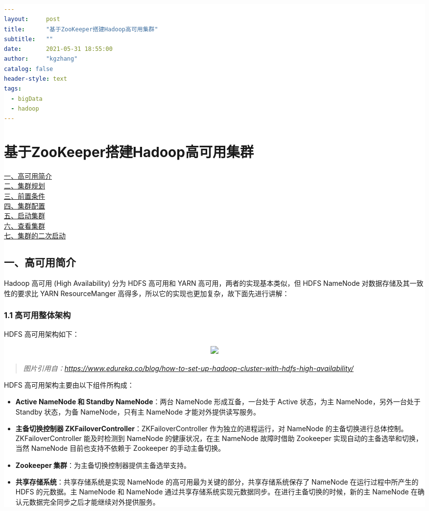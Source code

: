 ```yaml
---
layout:     post
title:      "基于ZooKeeper搭建Hadoop高可用集群"
subtitle:   ""
date:       2021-05-31 18:55:00
author:     "kgzhang"
catalog: false
header-style: text
tags:
  - bigData
  - hadoop
---
```


# 基于ZooKeeper搭建Hadoop高可用集群

<nav>
<a href="#一高可用简介">一、高可用简介</a><br/>
<a href="#二集群规划">二、集群规划</a><br/>
<a href="#三前置条件">三、前置条件</a><br/>
<a href="#四集群配置">四、集群配置</a><br/>
<a href="#五启动集群">五、启动集群</a><br/>
<a href="#六查看集群">六、查看集群</a><br/>
<a href="#七集群的二次启动">七、集群的二次启动</a><br/>
</nav>



## 一、高可用简介

Hadoop 高可用 (High Availability) 分为 HDFS 高可用和 YARN 高可用，两者的实现基本类似，但 HDFS NameNode 对数据存储及其一致性的要求比 YARN ResourceManger 高得多，所以它的实现也更加复杂，故下面先进行讲解：

### 1.1 高可用整体架构

HDFS 高可用架构如下：

<div align="center"> <img  src="https://gitee.com/heibaiying/BigData-Notes/raw/master/pictures/HDFS-HA-Architecture-Edureka.png"/> </div>

> *图片引用自：https://www.edureka.co/blog/how-to-set-up-hadoop-cluster-with-hdfs-high-availability/*

HDFS 高可用架构主要由以下组件所构成：

+ **Active NameNode 和 Standby NameNode**：两台 NameNode 形成互备，一台处于 Active 状态，为主 NameNode，另外一台处于 Standby 状态，为备 NameNode，只有主 NameNode 才能对外提供读写服务。

+ **主备切换控制器 ZKFailoverController**：ZKFailoverController 作为独立的进程运行，对 NameNode 的主备切换进行总体控制。ZKFailoverController 能及时检测到 NameNode 的健康状况，在主 NameNode 故障时借助 Zookeeper 实现自动的主备选举和切换，当然 NameNode 目前也支持不依赖于 Zookeeper 的手动主备切换。

+ **Zookeeper 集群**：为主备切换控制器提供主备选举支持。

+ **共享存储系统**：共享存储系统是实现 NameNode 的高可用最为关键的部分，共享存储系统保存了 NameNode 在运行过程中所产生的 HDFS 的元数据。主 NameNode 和 NameNode 通过共享存储系统实现元数据同步。在进行主备切换的时候，新的主 NameNode 在确认元数据完全同步之后才能继续对外提供服务。
